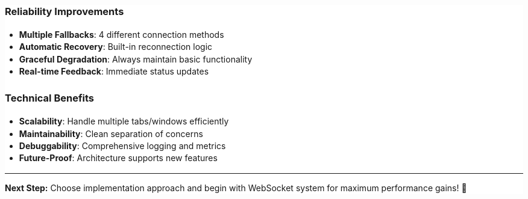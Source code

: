 ### **Reliability Improvements**
- **Multiple Fallbacks**: 4 different connection methods
- **Automatic Recovery**: Built-in reconnection logic
- **Graceful Degradation**: Always maintain basic functionality
- **Real-time Feedback**: Immediate status updates

### **Technical Benefits**
- **Scalability**: Handle multiple tabs/windows efficiently
- **Maintainability**: Clean separation of concerns
- **Debuggability**: Comprehensive logging and metrics
- **Future-Proof**: Architecture supports new features

---

**Next Step:** Choose implementation approach and begin with WebSocket system for maximum performance gains! 🚀 